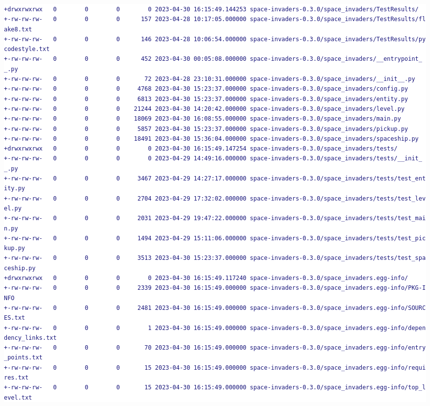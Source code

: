 ```diff
+drwxrwxrwx   0        0        0        0 2023-04-30 16:15:49.144253 space-invaders-0.3.0/space_invaders/TestResults/
+-rw-rw-rw-   0        0        0      157 2023-04-28 10:17:05.000000 space-invaders-0.3.0/space_invaders/TestResults/flake8.txt
+-rw-rw-rw-   0        0        0      146 2023-04-28 10:06:54.000000 space-invaders-0.3.0/space_invaders/TestResults/pycodestyle.txt
+-rw-rw-rw-   0        0        0      452 2023-04-30 00:05:08.000000 space-invaders-0.3.0/space_invaders/__entrypoint__.py
+-rw-rw-rw-   0        0        0       72 2023-04-28 23:10:31.000000 space-invaders-0.3.0/space_invaders/__init__.py
+-rw-rw-rw-   0        0        0     4768 2023-04-30 15:23:37.000000 space-invaders-0.3.0/space_invaders/config.py
+-rw-rw-rw-   0        0        0     6813 2023-04-30 15:23:37.000000 space-invaders-0.3.0/space_invaders/entity.py
+-rw-rw-rw-   0        0        0    21244 2023-04-30 14:20:42.000000 space-invaders-0.3.0/space_invaders/level.py
+-rw-rw-rw-   0        0        0    18069 2023-04-30 16:08:55.000000 space-invaders-0.3.0/space_invaders/main.py
+-rw-rw-rw-   0        0        0     5857 2023-04-30 15:23:37.000000 space-invaders-0.3.0/space_invaders/pickup.py
+-rw-rw-rw-   0        0        0    18491 2023-04-30 15:36:04.000000 space-invaders-0.3.0/space_invaders/spaceship.py
+drwxrwxrwx   0        0        0        0 2023-04-30 16:15:49.147254 space-invaders-0.3.0/space_invaders/tests/
+-rw-rw-rw-   0        0        0        0 2023-04-29 14:49:16.000000 space-invaders-0.3.0/space_invaders/tests/__init__.py
+-rw-rw-rw-   0        0        0     3467 2023-04-29 14:27:17.000000 space-invaders-0.3.0/space_invaders/tests/test_entity.py
+-rw-rw-rw-   0        0        0     2704 2023-04-29 17:32:02.000000 space-invaders-0.3.0/space_invaders/tests/test_level.py
+-rw-rw-rw-   0        0        0     2031 2023-04-29 19:47:22.000000 space-invaders-0.3.0/space_invaders/tests/test_main.py
+-rw-rw-rw-   0        0        0     1494 2023-04-29 15:11:06.000000 space-invaders-0.3.0/space_invaders/tests/test_pickup.py
+-rw-rw-rw-   0        0        0     3513 2023-04-30 15:23:37.000000 space-invaders-0.3.0/space_invaders/tests/test_spaceship.py
+drwxrwxrwx   0        0        0        0 2023-04-30 16:15:49.117240 space-invaders-0.3.0/space_invaders.egg-info/
+-rw-rw-rw-   0        0        0     2339 2023-04-30 16:15:49.000000 space-invaders-0.3.0/space_invaders.egg-info/PKG-INFO
+-rw-rw-rw-   0        0        0     2481 2023-04-30 16:15:49.000000 space-invaders-0.3.0/space_invaders.egg-info/SOURCES.txt
+-rw-rw-rw-   0        0        0        1 2023-04-30 16:15:49.000000 space-invaders-0.3.0/space_invaders.egg-info/dependency_links.txt
+-rw-rw-rw-   0        0        0       70 2023-04-30 16:15:49.000000 space-invaders-0.3.0/space_invaders.egg-info/entry_points.txt
+-rw-rw-rw-   0        0        0       15 2023-04-30 16:15:49.000000 space-invaders-0.3.0/space_invaders.egg-info/requires.txt
+-rw-rw-rw-   0        0        0       15 2023-04-30 16:15:49.000000 space-invaders-0.3.0/space_invaders.egg-info/top_level.txt
```
